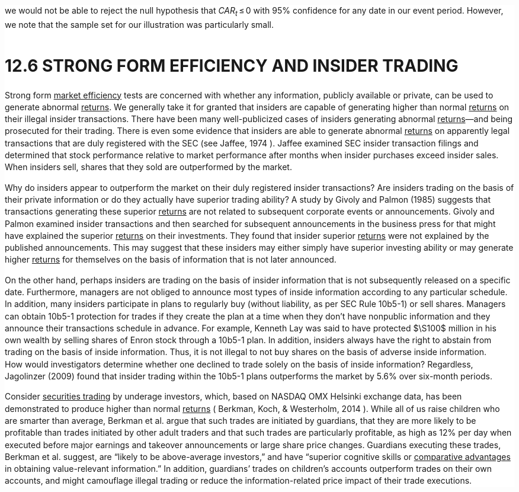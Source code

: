 we would not be able to reject the null hypothesis that    $C A R_{t}\,\leq\,0$   with  $95\%$   confidence for any date in our event period. However, we note that the sample set for our illustration was particularly small.  

# 12.6 STRONG FORM EFFICIENCY AND INSIDER TRADING  

Strong form [market efficiency](.md) tests are concerned with whether any information, publicly available or private, can be used to generate abnormal [returns](../Financial%20Asset%20Pricing%20Theory%20Overview/Chapter%203%20-%20%20Assets,%20Portfolios,%20and%20Arbitrage/Assets.md). We generally take it for granted that insiders are capable of generating higher than normal [returns](../Financial%20Asset%20Pricing%20Theory%20Overview/Chapter%203%20-%20%20Assets,%20Portfolios,%20and%20Arbitrage/Assets.md) on their illegal insider transactions. There have been many well-publicized cases of insiders generating abnormal [returns](../Financial%20Asset%20Pricing%20Theory%20Overview/Chapter%203%20-%20%20Assets,%20Portfolios,%20and%20Arbitrage/Assets.md)—and being prosecuted for their trading. There is even some evidence that insiders are able to generate abnormal [returns](../Financial%20Asset%20Pricing%20Theory%20Overview/Chapter%203%20-%20%20Assets,%20Portfolios,%20and%20Arbitrage/Assets.md) on apparently legal transactions that are duly registered with the SEC (see  Jaffee, 1974 ). Jaffee examined SEC insider transaction filings and determined that stock performance relative to market performance after months when insider purchases exceed insider sales. When insiders sell, shares that they sold are outperformed by the market.  

Why do insiders appear to outperform the market on their duly registered insider transactions? Are insiders trading on the basis of their private information or do they actually have superior trading ability? A study by  Givoly and Palmon (1985)  suggests that transactions generating these superior [returns](../Financial%20Asset%20Pricing%20Theory%20Overview/Chapter%203%20-%20%20Assets,%20Portfolios,%20and%20Arbitrage/Assets.md) are not related to subsequent corporate events or announcements. Givoly and Palmon examined insider transactions and then searched for subsequent announcements in the business press for that might have explained the superior [returns](../Financial%20Asset%20Pricing%20Theory%20Overview/Chapter%203%20-%20%20Assets,%20Portfolios,%20and%20Arbitrage/Assets.md) on their investments. They found that insider superior [returns](../Financial%20Asset%20Pricing%20Theory%20Overview/Chapter%203%20-%20%20Assets,%20Portfolios,%20and%20Arbitrage/Assets.md) were not explained by the published announcements. This may suggest that these insiders may either simply have superior investing ability or may generate higher [returns](../Financial%20Asset%20Pricing%20Theory%20Overview/Chapter%203%20-%20%20Assets,%20Portfolios,%20and%20Arbitrage/Assets.md) for themselves on the basis of information that is not later announced.  

On the other hand, perhaps insiders are trading on the basis of insider information that is not subsequently released on a specific date. Furthermore, managers are not obliged to announce most types of inside information according to any particular schedule. In addition, many insiders participate in plans to regularly buy (without liability, as per SEC Rule 10b5-1) or sell shares. Managers can obtain 10b5-1 protection for trades if they create the plan at a time when they don’t have nonpublic information and they announce their transactions schedule in advance. For example, Kenneth Lay was said to have protected  $\S100$  million in his own wealth by selling shares of Enron stock through a 10b5-1 plan. In addition, insiders always have the right to abstain from trading on the basis of inside information. Thus, it is not illegal to  not buy  shares on the basis of adverse inside information.  
How would investigators determine whether one declined to trade solely on the basis of inside information? Regardless,  Jagolinzer (2009)  found that insider trading within the 10b5-1 plans outperforms the market by  $5.6\%$   over six-month periods.  

Consider [securities trading](Chapter%203%20Financial%20Market%20Utilities.md) by underage investors, which, based on NASDAQ OMX Helsinki exchange data, has been demonstrated to produce higher than normal [returns](../Financial%20Asset%20Pricing%20Theory%20Overview/Chapter%203%20-%20%20Assets,%20Portfolios,%20and%20Arbitrage/Assets.md) ( Berkman, Koch, & Westerholm, 2014 ). While all of us raise children who are smarter than average, Berkman et al. argue that such trades are initiated by guardians, that they are more likely to be profitable than trades initiated by other adult traders and that such trades are particularly profitable, as high as   $12\%$   per day when executed before major earnings and takeover announcements or large share price changes. Guardians executing these trades, Berkman et al. suggest, are “likely to be above-average investors,” and have “superior cognitive skills or [comparative advantages](../Financial%20Asset%20Pricing%20Theory%20Overview/Chapter%2012%20-%20Derivatives/Interest%20Rate%20Swaps%20and%20Swaptions.md) in obtaining value-relevant information.” In addition, guardians’ trades on children’s accounts outperform trades on their own accounts, and might camouflage illegal trading or reduce the information-related price impact of their trade executions.  
